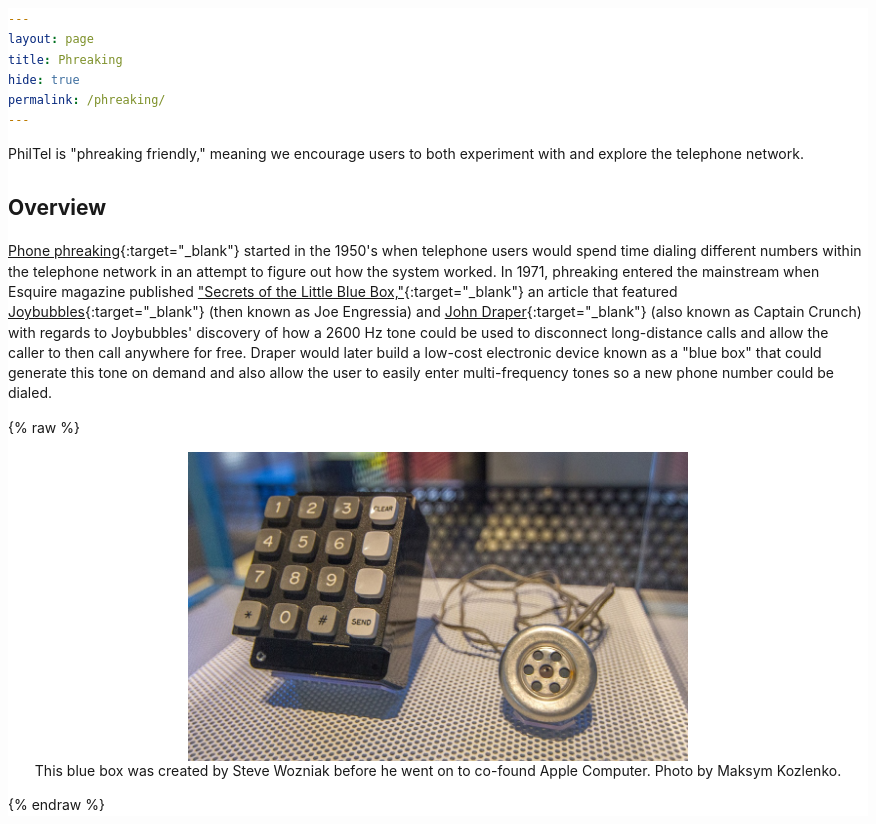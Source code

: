```yaml
---
layout: page
title: Phreaking
hide: true
permalink: /phreaking/
---
```


PhilTel is "phreaking friendly," meaning we encourage users to both experiment with and explore the telephone network. 

## Overview

[Phone phreaking](https://en.wikipedia.org/wiki/Phreaking){:target="_blank"} started in the 1950's when telephone users would spend time dialing different numbers within the telephone network in an attempt to figure out how the system worked. In 1971, phreaking entered the mainstream when Esquire magazine published ["Secrets of the Little Blue Box,"](http://www.thestacksreader.com/secrets-of-the-blue-box-ron-rosenbaum-steve-jobs-influence/){:target="_blank"} an article that featured [Joybubbles](https://en.wikipedia.org/wiki/Joybubbles){:target="_blank"} (then known as Joe Engressia) and [John Draper](https://en.wikipedia.org/wiki/John_Draper){:target="_blank"} (also known as Captain Crunch) with regards to Joybubbles' discovery of how a 2600 Hz tone could be used to disconnect long-distance calls and allow the caller to then call anywhere for free. Draper would later build a low-cost electronic device known as a "blue box" that could generate this tone on demand and also allow the user to easily enter multi-frequency tones so a new phone number could be dialed.

{% raw %}<p><center><a href="/assets/img/woz_blue_box.jpg"><img style="width: 80%; max-width: 500px; display: block; margin: 0 auto; border 0" src="/assets/img/woz_blue_box-sm.jpg"></a><figquote>This blue box was created by Steve Wozniak before he went on to co-found Apple Computer. Photo by Maksym Kozlenko.</figquote></center></p>{% endraw %}  
